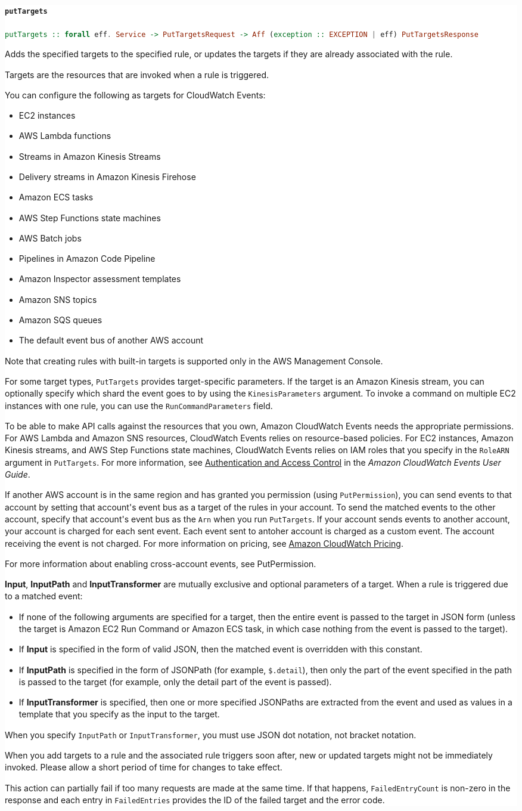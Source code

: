 #### `putTargets`

``` purescript
putTargets :: forall eff. Service -> PutTargetsRequest -> Aff (exception :: EXCEPTION | eff) PutTargetsResponse
```

<p>Adds the specified targets to the specified rule, or updates the targets if they are already associated with the rule.</p> <p>Targets are the resources that are invoked when a rule is triggered.</p> <p>You can configure the following as targets for CloudWatch Events:</p> <ul> <li> <p>EC2 instances</p> </li> <li> <p>AWS Lambda functions</p> </li> <li> <p>Streams in Amazon Kinesis Streams</p> </li> <li> <p>Delivery streams in Amazon Kinesis Firehose</p> </li> <li> <p>Amazon ECS tasks</p> </li> <li> <p>AWS Step Functions state machines</p> </li> <li> <p>AWS Batch jobs</p> </li> <li> <p>Pipelines in Amazon Code Pipeline</p> </li> <li> <p>Amazon Inspector assessment templates</p> </li> <li> <p>Amazon SNS topics</p> </li> <li> <p>Amazon SQS queues</p> </li> <li> <p>The default event bus of another AWS account</p> </li> </ul> <p>Note that creating rules with built-in targets is supported only in the AWS Management Console.</p> <p>For some target types, <code>PutTargets</code> provides target-specific parameters. If the target is an Amazon Kinesis stream, you can optionally specify which shard the event goes to by using the <code>KinesisParameters</code> argument. To invoke a command on multiple EC2 instances with one rule, you can use the <code>RunCommandParameters</code> field.</p> <p>To be able to make API calls against the resources that you own, Amazon CloudWatch Events needs the appropriate permissions. For AWS Lambda and Amazon SNS resources, CloudWatch Events relies on resource-based policies. For EC2 instances, Amazon Kinesis streams, and AWS Step Functions state machines, CloudWatch Events relies on IAM roles that you specify in the <code>RoleARN</code> argument in <code>PutTargets</code>. For more information, see <a href="http://docs.aws.amazon.com/AmazonCloudWatch/latest/events/auth-and-access-control-cwe.html">Authentication and Access Control</a> in the <i>Amazon CloudWatch Events User Guide</i>.</p> <p>If another AWS account is in the same region and has granted you permission (using <code>PutPermission</code>), you can send events to that account by setting that account's event bus as a target of the rules in your account. To send the matched events to the other account, specify that account's event bus as the <code>Arn</code> when you run <code>PutTargets</code>. If your account sends events to another account, your account is charged for each sent event. Each event sent to antoher account is charged as a custom event. The account receiving the event is not charged. For more information on pricing, see <a href="https://aws.amazon.com/cloudwatch/pricing/">Amazon CloudWatch Pricing</a>.</p> <p>For more information about enabling cross-account events, see <a>PutPermission</a>.</p> <p> <b>Input</b>, <b>InputPath</b> and <b>InputTransformer</b> are mutually exclusive and optional parameters of a target. When a rule is triggered due to a matched event:</p> <ul> <li> <p>If none of the following arguments are specified for a target, then the entire event is passed to the target in JSON form (unless the target is Amazon EC2 Run Command or Amazon ECS task, in which case nothing from the event is passed to the target).</p> </li> <li> <p>If <b>Input</b> is specified in the form of valid JSON, then the matched event is overridden with this constant.</p> </li> <li> <p>If <b>InputPath</b> is specified in the form of JSONPath (for example, <code>$.detail</code>), then only the part of the event specified in the path is passed to the target (for example, only the detail part of the event is passed).</p> </li> <li> <p>If <b>InputTransformer</b> is specified, then one or more specified JSONPaths are extracted from the event and used as values in a template that you specify as the input to the target.</p> </li> </ul> <p>When you specify <code>InputPath</code> or <code>InputTransformer</code>, you must use JSON dot notation, not bracket notation.</p> <p>When you add targets to a rule and the associated rule triggers soon after, new or updated targets might not be immediately invoked. Please allow a short period of time for changes to take effect.</p> <p>This action can partially fail if too many requests are made at the same time. If that happens, <code>FailedEntryCount</code> is non-zero in the response and each entry in <code>FailedEntries</code> provides the ID of the failed target and the error code.</p>
